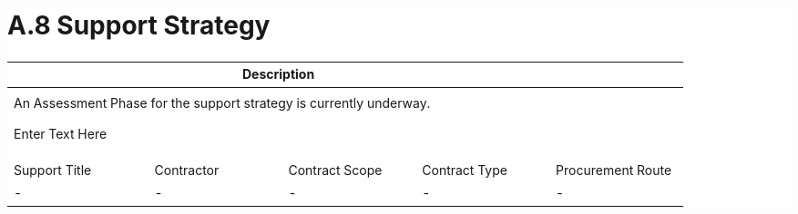 # A.8 Support Strategy

<table>
<colgroup>
<col style="width: 20%" />
<col style="width: 19%" />
<col style="width: 19%" />
<col style="width: 19%" />
<col style="width: 19%" />
</colgroup>
<thead>
<tr>
<th colspan="4">
Description
</th>
<th></th>
</tr>
</thead>
<tbody>
<tr>
<td colspan="4"></td>
<td></td>
</tr>
<tr>
<td colspan="4">
An Assessment Phase for the support strategy is currently underway.

Enter Text Here</td>
<td></td>
</tr>
<tr>
<td>Support Title</td>
<td>
Contractor
</td>
<td>
Contract Scope
</td>
<td>
Contract Type
</td>
<td>
Procurement Route
</td>
</tr>
<tr>
<td>-</td>
<td>
-
</td>
<td>
-
</td>
<td>
-
</td>
<td>
-
</td>
</tr>
</tbody>
</table>
